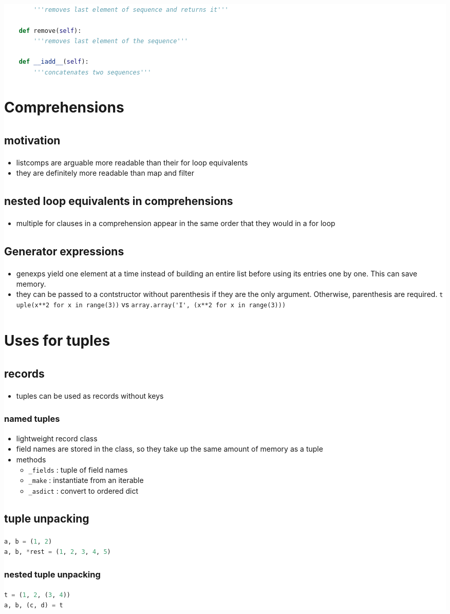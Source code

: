 ```python
        '''removes last element of sequence and returns it'''

    def remove(self):
        '''removes last element of the sequence'''

    def __iadd__(self):
        '''concatenates two sequences'''
```

# Comprehensions
## motivation
 - listcomps are arguable more readable than their for loop equivalents
 - they are definitely more readable than map and filter
## nested loop equivalents in comprehensions
 - multiple for clauses in a comprehension appear in the same order that they would in a for loop
## Generator expressions
 - genexps yield one element at a time instead of building an entire list before using its entries one by one. This can save memory.
 - they can be passed to a contstructor without parenthesis if they are the only argument. Otherwise, parenthesis are required.
    `tuple(x**2 for x in range(3))` vs `array.array('I', (x**2 for x in range(3)))`

# Uses for tuples
## records
 - tuples can be used as records without keys
 ### named tuples
 - lightweight record class
 - field names are stored in the class, so they take up the same amount of memory as a tuple
 - methods
   - `_fields` : tuple of field names
   - `_make` : instantiate from an iterable
   - `_asdict` : convert to ordered dict

## tuple unpacking
```python
a, b = (1, 2)
a, b, *rest = (1, 2, 3, 4, 5)
```
### nested tuple unpacking
```python
t = (1, 2, (3, 4))
a, b, (c, d) = t
```
